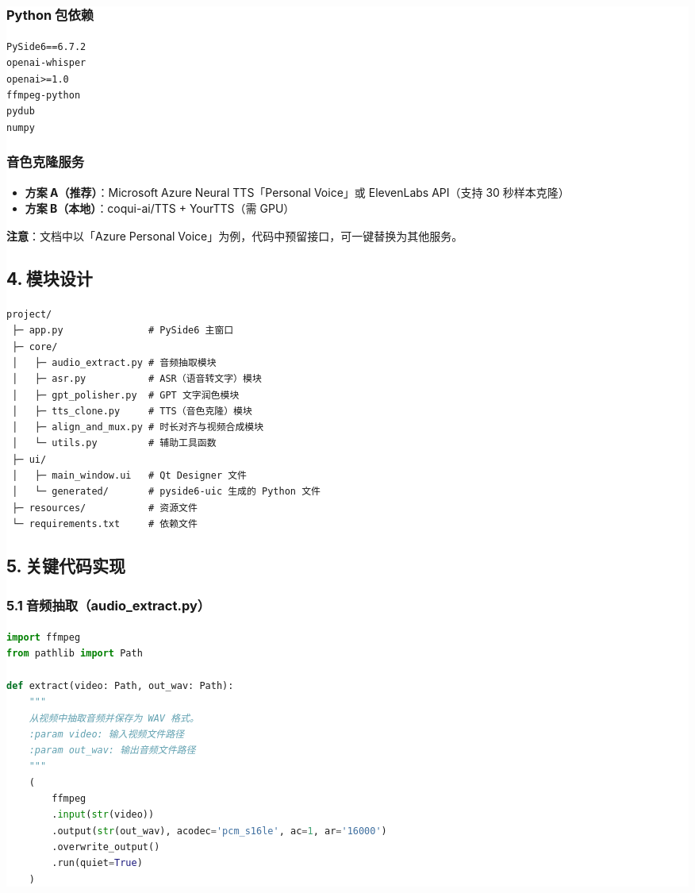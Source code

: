 ### Python 包依赖
```plaintext
PySide6==6.7.2
openai-whisper
openai>=1.0
ffmpeg-python
pydub
numpy
```

### 音色克隆服务
- **方案 A（推荐）**：Microsoft Azure Neural TTS「Personal Voice」或 ElevenLabs API（支持 30 秒样本克隆）
- **方案 B（本地）**：coqui-ai/TTS + YourTTS（需 GPU）

**注意**：文档中以「Azure Personal Voice」为例，代码中预留接口，可一键替换为其他服务。

## 4. 模块设计
```plaintext
project/
 ├─ app.py               # PySide6 主窗口
 ├─ core/
 │   ├─ audio_extract.py # 音频抽取模块
 │   ├─ asr.py           # ASR（语音转文字）模块
 │   ├─ gpt_polisher.py  # GPT 文字润色模块
 │   ├─ tts_clone.py     # TTS（音色克隆）模块
 │   ├─ align_and_mux.py # 时长对齐与视频合成模块
 │   └─ utils.py         # 辅助工具函数
 ├─ ui/
 │   ├─ main_window.ui   # Qt Designer 文件
 │   └─ generated/       # pyside6-uic 生成的 Python 文件
 ├─ resources/           # 资源文件
 └─ requirements.txt     # 依赖文件
```

## 5. 关键代码实现

### 5.1 音频抽取（audio_extract.py）
```python
import ffmpeg
from pathlib import Path

def extract(video: Path, out_wav: Path):
    """
    从视频中抽取音频并保存为 WAV 格式。
    :param video: 输入视频文件路径
    :param out_wav: 输出音频文件路径
    """
    (
        ffmpeg
        .input(str(video))
        .output(str(out_wav), acodec='pcm_s16le', ac=1, ar='16000')
        .overwrite_output()
        .run(quiet=True)
    )
```
